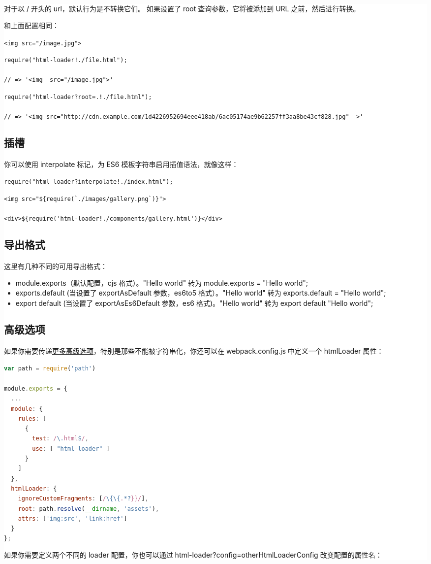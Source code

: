 对于以 / 开头的 url，默认行为是不转换它们。 如果设置了 root 查询参数，它将被添加到 URL 之前，然后进行转换。

和上面配置相同：
```
<img src="/image.jpg">

```

```
require("html-loader!./file.html");

// => '<img  src="/image.jpg">'
```

```
require("html-loader?root=.!./file.html");

// => '<img src="http://cdn.example.com/1d4226952694eee418ab/6ac05174ae9b62257ff3aa8be43cf828.jpg"  >'
```

## 插槽

你可以使用 interpolate 标记，为 ES6 模板字符串启用插值语法，就像这样：

```
require("html-loader?interpolate!./index.html");

```
```
<img src="${require(`./images/gallery.png`)}">

<div>${require('html-loader!./components/gallery.html')}</div>
```
## 导出格式
这里有几种不同的可用导出格式：

* module.exports（默认配置，cjs 格式）。"Hello world" 转为 module.exports = "Hello world";
* exports.default (当设置了 exportAsDefault 参数，es6to5 格式）。"Hello world" 转为 exports.default = "Hello world";
* export default (当设置了 exportAsEs6Default 参数，es6 格式)。"Hello world" 转为 export default "Hello world";

## 高级选项
如果你需要传递[更多高级选项](https://github.com/webpack/html-loader/pull/46)，特别是那些不能被字符串化，你还可以在 webpack.config.js 中定义一个 htmlLoader 属性：

```javascript
var path = require('path')

module.exports = {
  ...
  module: {
    rules: [
      {
        test: /\.html$/,
        use: [ "html-loader" ]
      }
    ]
  },
  htmlLoader: {
    ignoreCustomFragments: [/\{\{.*?}}/],
    root: path.resolve(__dirname, 'assets'),
    attrs: ['img:src', 'link:href']
  }
};
```
如果你需要定义两个不同的 loader 配置，你也可以通过 html-loader?config=otherHtmlLoaderConfig 改变配置的属性名：
